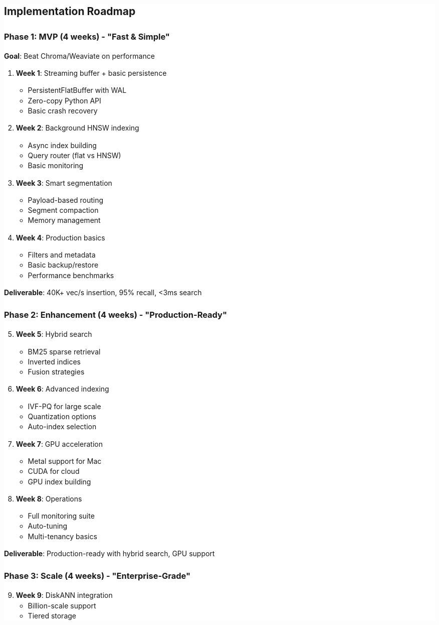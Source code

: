 ## Implementation Roadmap

### Phase 1: MVP (4 weeks) - "Fast & Simple"
**Goal**: Beat Chroma/Weaviate on performance

1. **Week 1**: Streaming buffer + basic persistence
   - PersistentFlatBuffer with WAL
   - Zero-copy Python API
   - Basic crash recovery

2. **Week 2**: Background HNSW indexing
   - Async index building
   - Query router (flat vs HNSW)
   - Basic monitoring

3. **Week 3**: Smart segmentation
   - Payload-based routing
   - Segment compaction
   - Memory management

4. **Week 4**: Production basics
   - Filters and metadata
   - Basic backup/restore
   - Performance benchmarks

**Deliverable**: 40K+ vec/s insertion, 95% recall, <3ms search

### Phase 2: Enhancement (4 weeks) - "Production-Ready"

5. **Week 5**: Hybrid search
   - BM25 sparse retrieval
   - Inverted indices
   - Fusion strategies

6. **Week 6**: Advanced indexing
   - IVF-PQ for large scale
   - Quantization options
   - Auto-index selection

7. **Week 7**: GPU acceleration
   - Metal support for Mac
   - CUDA for cloud
   - GPU index building

8. **Week 8**: Operations
   - Full monitoring suite
   - Auto-tuning
   - Multi-tenancy basics

**Deliverable**: Production-ready with hybrid search, GPU support

### Phase 3: Scale (4 weeks) - "Enterprise-Grade"

9. **Week 9**: DiskANN integration
   - Billion-scale support
   - Tiered storage
